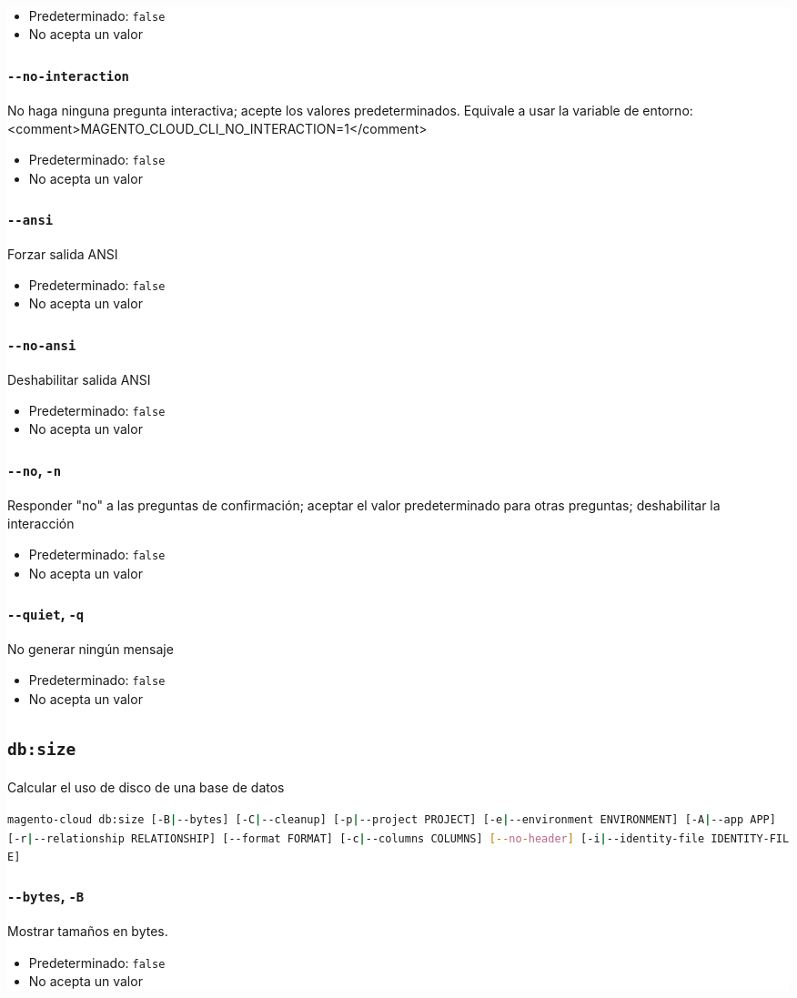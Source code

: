 - Predeterminado: `false`
- No acepta un valor

### `--no-interaction`

No haga ninguna pregunta interactiva; acepte los valores predeterminados. Equivale a usar la variable de entorno: &lt;comment>MAGENTO_CLOUD_CLI_NO_INTERACTION=1&lt;/comment>

- Predeterminado: `false`
- No acepta un valor

### `--ansi`

Forzar salida ANSI

- Predeterminado: `false`
- No acepta un valor

### `--no-ansi`

Deshabilitar salida ANSI

- Predeterminado: `false`
- No acepta un valor

### `--no`, `-n`

Responder &quot;no&quot; a las preguntas de confirmación; aceptar el valor predeterminado para otras preguntas; deshabilitar la interacción

- Predeterminado: `false`
- No acepta un valor

### `--quiet`, `-q`

No generar ningún mensaje

- Predeterminado: `false`
- No acepta un valor


## `db:size`

Calcular el uso de disco de una base de datos

```bash
magento-cloud db:size [-B|--bytes] [-C|--cleanup] [-p|--project PROJECT] [-e|--environment ENVIRONMENT] [-A|--app APP] [-r|--relationship RELATIONSHIP] [--format FORMAT] [-c|--columns COLUMNS] [--no-header] [-i|--identity-file IDENTITY-FILE]
```

### `--bytes`, `-B`

Mostrar tamaños en bytes.

- Predeterminado: `false`
- No acepta un valor
